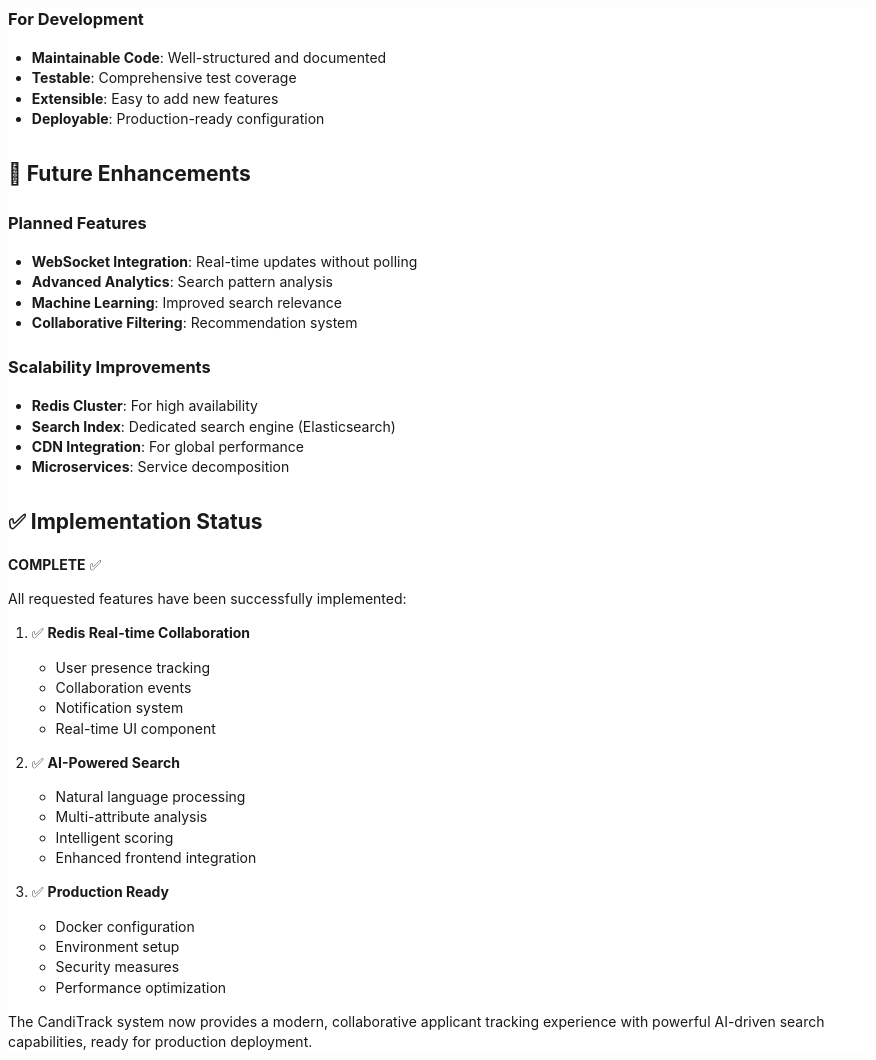### For Development
- **Maintainable Code**: Well-structured and documented
- **Testable**: Comprehensive test coverage
- **Extensible**: Easy to add new features
- **Deployable**: Production-ready configuration

## 🔮 Future Enhancements

### Planned Features
- **WebSocket Integration**: Real-time updates without polling
- **Advanced Analytics**: Search pattern analysis
- **Machine Learning**: Improved search relevance
- **Collaborative Filtering**: Recommendation system

### Scalability Improvements
- **Redis Cluster**: For high availability
- **Search Index**: Dedicated search engine (Elasticsearch)
- **CDN Integration**: For global performance
- **Microservices**: Service decomposition

## ✅ Implementation Status

**COMPLETE** ✅

All requested features have been successfully implemented:

1. ✅ **Redis Real-time Collaboration**
   - User presence tracking
   - Collaboration events
   - Notification system
   - Real-time UI component

2. ✅ **AI-Powered Search**
   - Natural language processing
   - Multi-attribute analysis
   - Intelligent scoring
   - Enhanced frontend integration

3. ✅ **Production Ready**
   - Docker configuration
   - Environment setup
   - Security measures
   - Performance optimization

The CandiTrack system now provides a modern, collaborative applicant tracking experience with powerful AI-driven search capabilities, ready for production deployment. 